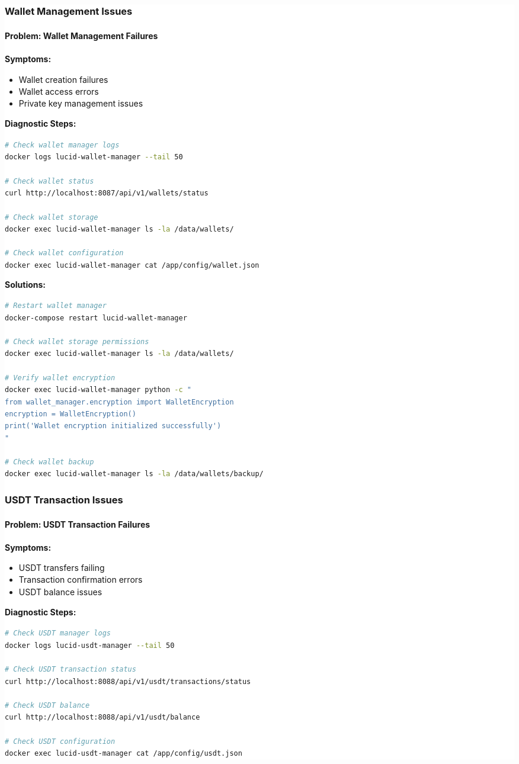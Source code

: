### Wallet Management Issues

#### Problem: Wallet Management Failures

**Symptoms:**
- Wallet creation failures
- Wallet access errors
- Private key management issues

**Diagnostic Steps:**
```bash
# Check wallet manager logs
docker logs lucid-wallet-manager --tail 50

# Check wallet status
curl http://localhost:8087/api/v1/wallets/status

# Check wallet storage
docker exec lucid-wallet-manager ls -la /data/wallets/

# Check wallet configuration
docker exec lucid-wallet-manager cat /app/config/wallet.json
```

**Solutions:**
```bash
# Restart wallet manager
docker-compose restart lucid-wallet-manager

# Check wallet storage permissions
docker exec lucid-wallet-manager ls -la /data/wallets/

# Verify wallet encryption
docker exec lucid-wallet-manager python -c "
from wallet_manager.encryption import WalletEncryption
encryption = WalletEncryption()
print('Wallet encryption initialized successfully')
"

# Check wallet backup
docker exec lucid-wallet-manager ls -la /data/wallets/backup/
```

### USDT Transaction Issues

#### Problem: USDT Transaction Failures

**Symptoms:**
- USDT transfers failing
- Transaction confirmation errors
- USDT balance issues

**Diagnostic Steps:**
```bash
# Check USDT manager logs
docker logs lucid-usdt-manager --tail 50

# Check USDT transaction status
curl http://localhost:8088/api/v1/usdt/transactions/status

# Check USDT balance
curl http://localhost:8088/api/v1/usdt/balance

# Check USDT configuration
docker exec lucid-usdt-manager cat /app/config/usdt.json
```
